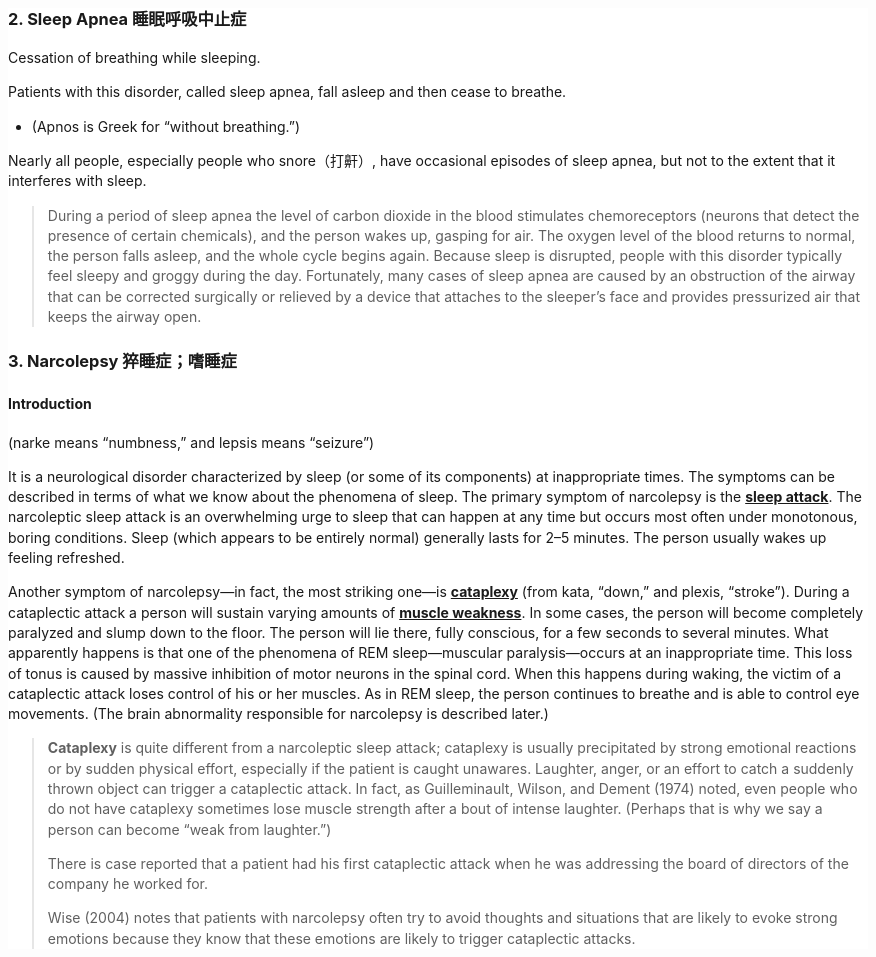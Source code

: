 ### 2. Sleep Apnea 睡眠呼吸中止症

Cessation of breathing while sleeping.

Patients with this disorder, called sleep apnea, fall asleep and then cease to breathe.

+ (Apnos is Greek for “without breathing.”)

Nearly all people, especially people who snore（打鼾）, have occasional episodes of sleep apnea, but not to the extent that it interferes with sleep. 

> During a period of sleep apnea the level of carbon dioxide in the blood stimulates chemoreceptors (neurons that detect the presence of certain chemicals), and the person wakes up, gasping for air. The oxygen level of the blood returns to normal, the person falls asleep, and the whole cycle begins again. Because sleep is disrupted, people with this disorder typically feel sleepy and groggy during the day. Fortunately, many cases of sleep apnea are caused by an obstruction of the airway that can be corrected surgically or relieved by a device that attaches to the sleeper’s face and provides pressurized air that keeps the airway open.

### 3. Narcolepsy 猝睡症；嗜睡症

#### Introduction

(narke means “numbness,” and lepsis means “seizure”) 

It is a neurological disorder characterized by sleep (or some of its components) at inappropriate times. The symptoms can be described in terms of what we know about the phenomena of sleep. The primary symptom of narcolepsy is the **<u>sleep attack</u>**. The narcoleptic sleep attack is an overwhelming urge to sleep that can happen at any time but occurs most often under monotonous, boring conditions. Sleep (which appears to be entirely normal) generally lasts for 2–5 minutes. The person usually wakes up feeling refreshed.

Another symptom of narcolepsy—in fact, the most striking one—is **<u>cataplexy</u>** (from kata, “down,” and plexis, “stroke”). During a cataplectic attack a person will sustain varying amounts of **<u>muscle weakness</u>**. In some cases, the person will become completely paralyzed and slump down to the floor. The person will lie there, fully conscious, for a few seconds to several minutes. What apparently happens is that one of the phenomena of REM sleep—muscular paralysis—occurs at an inappropriate time. This loss of tonus is caused by massive inhibition of motor neurons in the spinal cord. When this happens during waking, the victim of a cataplectic attack loses control of his or her muscles. As in REM sleep, the person continues to breathe and is able to control eye movements. (The brain abnormality responsible for narcolepsy is described later.)

> **Cataplexy** is quite different from a narcoleptic sleep attack; cataplexy is usually precipitated by strong emotional reactions or by sudden physical effort, especially if the patient is caught unawares. Laughter, anger, or an effort to catch a suddenly thrown object can trigger a cataplectic attack. In fact, as Guilleminault, Wilson, and Dement (1974) noted, even people who do not have cataplexy sometimes lose muscle strength after a bout of intense laughter. (Perhaps that is why we say a person can become “weak from laughter.”) 
>
> There is case reported that a patient had his first cataplectic attack when he was addressing the board of directors of the company he worked for. 
>
> Wise (2004) notes that patients with narcolepsy often try to avoid thoughts and situations that are likely to evoke strong emotions because they know that these emotions are likely to trigger cataplectic attacks.

